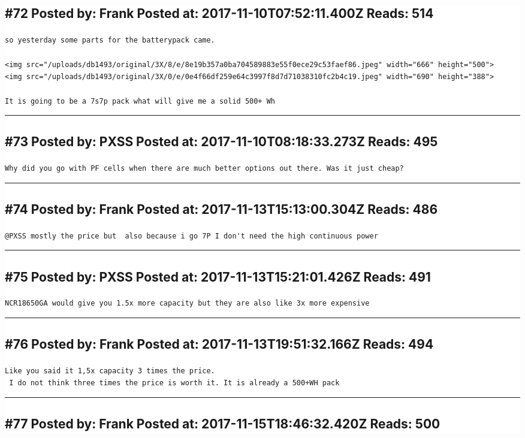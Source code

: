 ## \#72 Posted by: Frank Posted at: 2017-11-10T07:52:11.400Z Reads: 514

```
so yesterday some parts for the batterypack came. 

<img src="/uploads/db1493/original/3X/8/e/8e19b357a0ba704589883e55f0ece29c53faef86.jpeg" width="666" height="500">
<img src="/uploads/db1493/original/3X/0/e/0e4f66df259e64c3997f8d7d71038310fc2b4c19.jpeg" width="690" height="388">

It is going to be a 7s7p pack what will give me a solid 500+ Wh
```

---
## \#73 Posted by: PXSS Posted at: 2017-11-10T08:18:33.273Z Reads: 495

```
Why did you go with PF cells when there are much better options out there. Was it just cheap?
```

---
## \#74 Posted by: Frank Posted at: 2017-11-13T15:13:00.304Z Reads: 486

```
@PXSS mostly the price but  also because i go 7P I don't need the high continuous power
```

---
## \#75 Posted by: PXSS Posted at: 2017-11-13T15:21:01.426Z Reads: 491

```
NCR18650GA would give you 1.5x more capacity but they are also like 3x more expensive
```

---
## \#76 Posted by: Frank Posted at: 2017-11-13T19:51:32.166Z Reads: 494

```
Like you said it 1,5x capacity 3 times the price.
 I do not think three times the price is worth it. It is already a 500+WH pack
```

---
## \#77 Posted by: Frank Posted at: 2017-11-15T18:46:32.420Z Reads: 500
